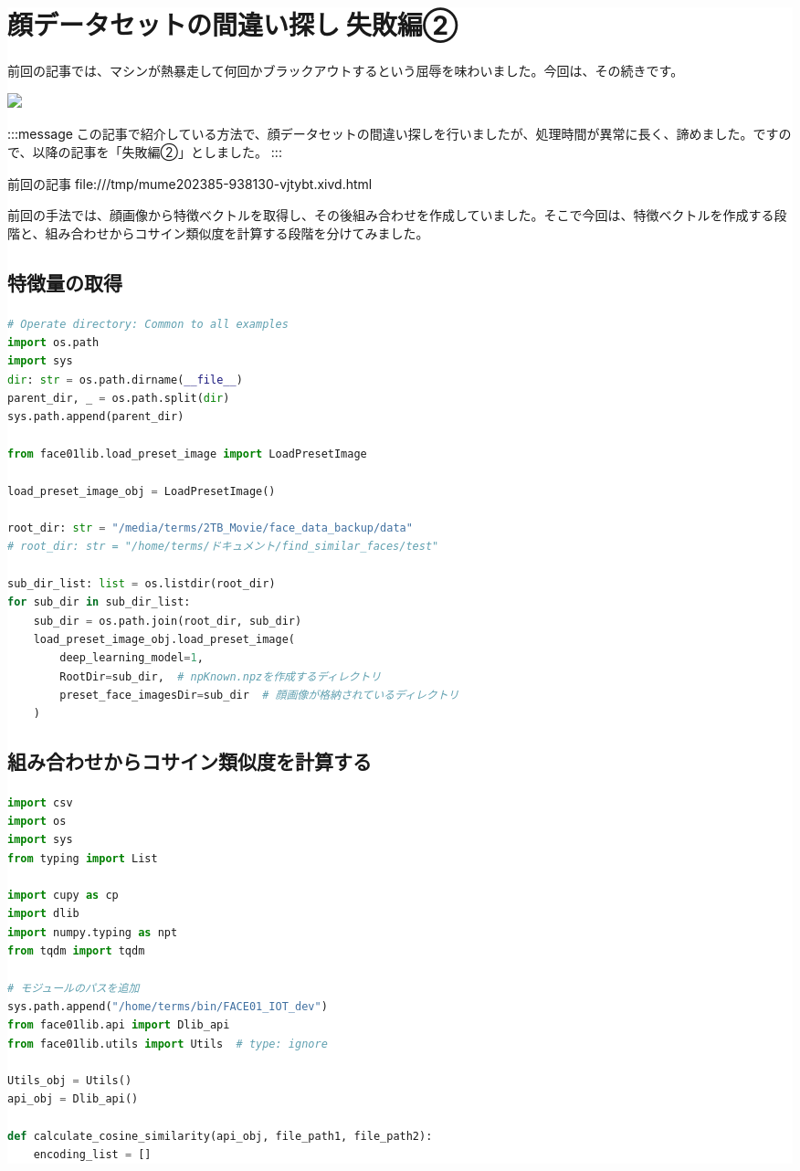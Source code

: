 # 顔データセットの間違い探し 失敗編②
前回の記事では、マシンが熱暴走して何回かブラックアウトするという屈辱を味わいました。今回は、その続きです。

![](https://raw.githubusercontent.com/yKesamaru/find_similar_faces/master/assets/%E9%A1%94%E3%83%87%E3%83%BC%E3%82%BF%E3%82%BB%E3%83%83%E3%83%88%E3%81%AE%E9%96%93%E9%81%95%E3%81%84%E6%8E%A2%E3%81%97_3.png)


:::message
この記事で紹介している方法で、顔データセットの間違い探しを行いましたが、処理時間が異常に長く、諦めました。ですので、以降の記事を「失敗編②」としました。
:::

前回の記事
file:///tmp/mume202385-938130-vjtybt.xivd.html

前回の手法では、顔画像から特徴ベクトルを取得し、その後組み合わせを作成していました。そこで今回は、特徴ベクトルを作成する段階と、組み合わせからコサイン類似度を計算する段階を分けてみました。
## 特徴量の取得
```python
# Operate directory: Common to all examples
import os.path
import sys
dir: str = os.path.dirname(__file__)
parent_dir, _ = os.path.split(dir)
sys.path.append(parent_dir)

from face01lib.load_preset_image import LoadPresetImage

load_preset_image_obj = LoadPresetImage()

root_dir: str = "/media/terms/2TB_Movie/face_data_backup/data"
# root_dir: str = "/home/terms/ドキュメント/find_similar_faces/test"

sub_dir_list: list = os.listdir(root_dir)
for sub_dir in sub_dir_list:
    sub_dir = os.path.join(root_dir, sub_dir)
    load_preset_image_obj.load_preset_image(
        deep_learning_model=1,
        RootDir=sub_dir,  # npKnown.npzを作成するディレクトリ
        preset_face_imagesDir=sub_dir  # 顔画像が格納されているディレクトリ
    )
```

## 組み合わせからコサイン類似度を計算する
```python
import csv
import os
import sys
from typing import List

import cupy as cp
import dlib
import numpy.typing as npt
from tqdm import tqdm

# モジュールのパスを追加
sys.path.append("/home/terms/bin/FACE01_IOT_dev")
from face01lib.api import Dlib_api
from face01lib.utils import Utils  # type: ignore

Utils_obj = Utils()
api_obj = Dlib_api()

def calculate_cosine_similarity(api_obj, file_path1, file_path2):
    encoding_list = []
```